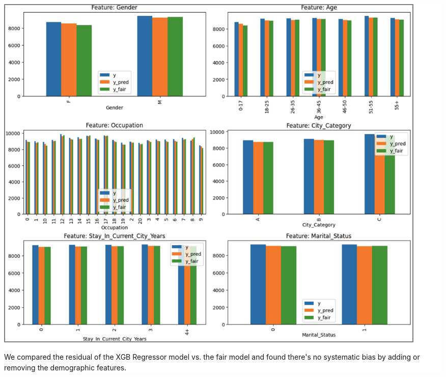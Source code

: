 <img src="./images/fr_compare.png" alt="drawing" width="800" style="border: 2px solid  gray;"/>

We compared the residual of the XGB Regressor model vs. the fair model and found there's no systematic bias by adding or removing the demographic features. 
